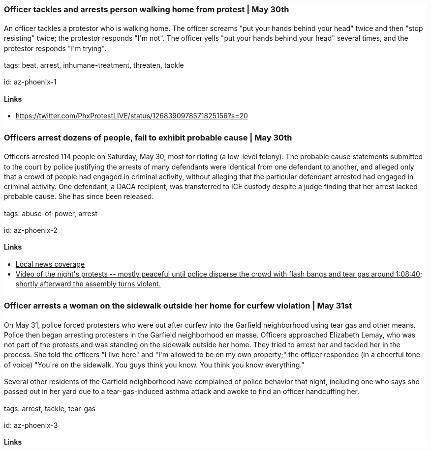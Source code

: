 ### Officer tackles and arrests person walking home from protest | May 30th

An officer tackles a protestor who is walking home. The officer screams "put your hands behind your head" twice and then "stop resisting" twice; the protestor responds "I'm not". The officer yells "put your hands behind your head" several times, and the protestor responds "I'm trying".

tags: beat, arrest, inhumane-treatment, threaten, tackle

id: az-phoenix-1

**Links**

* https://twitter.com/PhxProtestLIVE/status/1268390978571825156?s=20

### Officers arrest dozens of people, fail to exhibit probable cause | May 30th

Officers arrested 114 people on Saturday, May 30, most for rioting (a low-level felony). The probable cause statements submitted to the court by police justifying the arrests of many defendants were identical from one defendant to another, and alleged only that a crowd of people had engaged in criminal activity, without alleging that the particular defendant arrested had engaged in criminal activity. One defendant, a DACA recipient, was transferred to ICE custody despite a judge finding that her arrest lacked probable cause. She has since been released.

tags: abuse-of-power, arrest

id: az-phoenix-2

**Links**

* [Local news coverage](https://www.abc15.com/news/local-news/investigations/phoenix-police-arrests-dozens-with-copy-and-paste-evidence)
* [Video of the night's protests -- mostly peaceful until police disperse the crowd with flash bangs and tear gas around 1:08:40; shortly afterward the assembly turns violent.](https://www.youtube.com/watch?v=ecwUweozAXE&feature=emb_title)

### Officer arrests a woman on the sidewalk outside her home for curfew violation | May 31st

On May 31, police forced protesters who were out after curfew into the Garfield neighborhood using tear gas and other means. Police then began arresting protesters in the Garfield neighborhood en masse. Officers approached Elizabeth Lemay, who was not part of the protests and was standing on the sidewalk outside her home. They tried to arrest her and tackled her in the process. She told the officers "I live here" and "I'm allowed to be on my own property;" the officer responded (in a cheerful tone of voice) "You're on the sidewalk. You guys think you know. You think you know everything."

Several other residents of the Garfield neighborhood have complained of police behavior that night, including one who says she passed out in her yard due to a tear-gas-induced asthma attack and awoke to find an officer handcuffing her. 

tags: arrest, tackle, tear-gas

id: az-phoenix-3

**Links**
